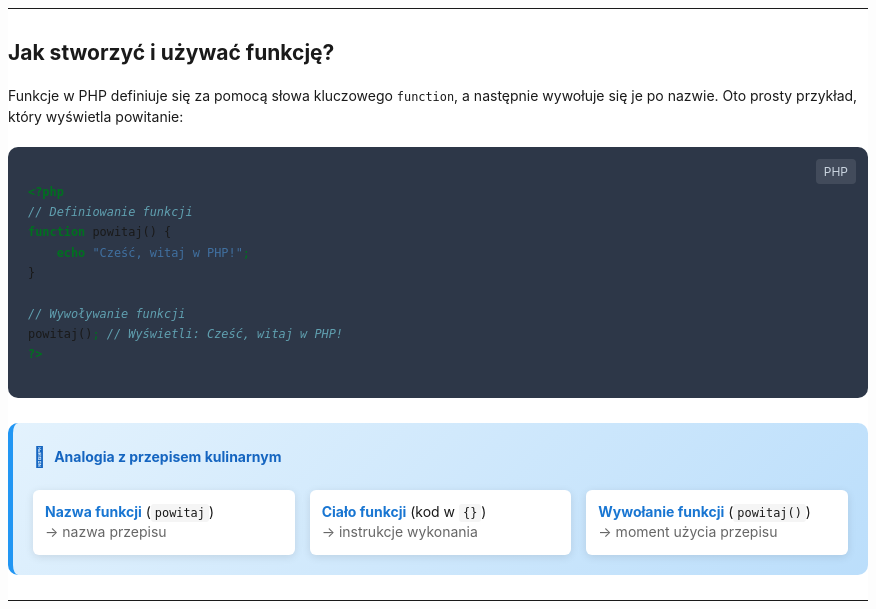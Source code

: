 
---

## **Jak stworzyć i używać funkcję?**

Funkcje w PHP definiuje się za pomocą słowa kluczowego `function`, a następnie wywołuje się je po nazwie. Oto prosty przykład, który wyświetla powitanie:

<div style="background: #2d3748; border-radius: 10px; padding: 20px; margin: 20px 0; position: relative; overflow: hidden;">
<div style="position: absolute; top: 12px; right: 12px; background: rgba(255,255,255,0.1); padding: 4px 8px; border-radius: 4px; font-size: 12px; color: #cbd5e0;">PHP</div>

```php
<?php
// Definiowanie funkcji
function powitaj() {
    echo "Cześć, witaj w PHP!";
}

// Wywoływanie funkcji
powitaj(); // Wyświetli: Cześć, witaj w PHP!
?>
```

</div>

<div style="background: linear-gradient(135deg, #e3f2fd 0%, #bbdefb 100%); border-left: 5px solid #2196f3; padding: 20px; border-radius: 10px; margin: 25px 0;">
<h4 style="margin-top: 0; color: #1565c0; display: flex; align-items: center; gap: 8px;"><span style="font-size: 20px;">🧠</span> Analogia z przepisem kulinarnym</h4>
<div style="display: grid; grid-template-columns: repeat(auto-fit, minmax(200px, 1fr)); gap: 15px; margin-top: 15px;">
<div style="background: white; padding: 12px; border-radius: 6px; box-shadow: 0 2px 8px rgba(0,0,0,0.1);">
<strong style="color: #1976d2;">Nazwa funkcji</strong> (<code style="background: #f5f5f5; padding: 2px 4px; border-radius: 3px;">powitaj</code>)<br>
<span style="color: #666; font-size: 14px;">→ nazwa przepisu</span>
</div>
<div style="background: white; padding: 12px; border-radius: 6px; box-shadow: 0 2px 8px rgba(0,0,0,0.1);">
<strong style="color: #1976d2;">Ciało funkcji</strong> (kod w <code style="background: #f5f5f5; padding: 2px 4px; border-radius: 3px;">{}</code>)<br>
<span style="color: #666; font-size: 14px;">→ instrukcje wykonania</span>
</div>
<div style="background: white; padding: 12px; border-radius: 6px; box-shadow: 0 2px 8px rgba(0,0,0,0.1);">
<strong style="color: #1976d2;">Wywołanie funkcji</strong> (<code style="background: #f5f5f5; padding: 2px 4px; border-radius: 3px;">powitaj()</code>)<br>
<span style="color: #666; font-size: 14px;">→ moment użycia przepisu</span>
</div>
</div>
</div>

---